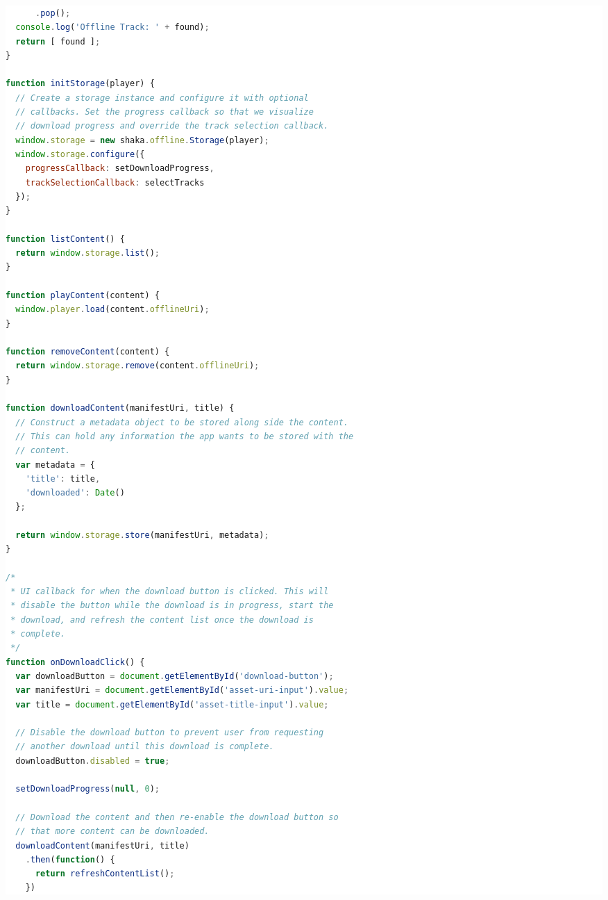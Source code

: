 ```js
      .pop();
  console.log('Offline Track: ' + found);
  return [ found ];
}

function initStorage(player) {
  // Create a storage instance and configure it with optional
  // callbacks. Set the progress callback so that we visualize
  // download progress and override the track selection callback.
  window.storage = new shaka.offline.Storage(player);
  window.storage.configure({
    progressCallback: setDownloadProgress,
    trackSelectionCallback: selectTracks
  });
}

function listContent() {
  return window.storage.list();
}

function playContent(content) {
  window.player.load(content.offlineUri);
}

function removeContent(content) {
  return window.storage.remove(content.offlineUri);
}

function downloadContent(manifestUri, title) {
  // Construct a metadata object to be stored along side the content.
  // This can hold any information the app wants to be stored with the
  // content.
  var metadata = {
    'title': title,
    'downloaded': Date()
  };

  return window.storage.store(manifestUri, metadata);
}

/*
 * UI callback for when the download button is clicked. This will
 * disable the button while the download is in progress, start the
 * download, and refresh the content list once the download is
 * complete.
 */
function onDownloadClick() {
  var downloadButton = document.getElementById('download-button');
  var manifestUri = document.getElementById('asset-uri-input').value;
  var title = document.getElementById('asset-title-input').value;

  // Disable the download button to prevent user from requesting
  // another download until this download is complete.
  downloadButton.disabled = true;

  setDownloadProgress(null, 0);

  // Download the content and then re-enable the download button so
  // that more content can be downloaded.
  downloadContent(manifestUri, title)
    .then(function() {
      return refreshContentList();
    })
```